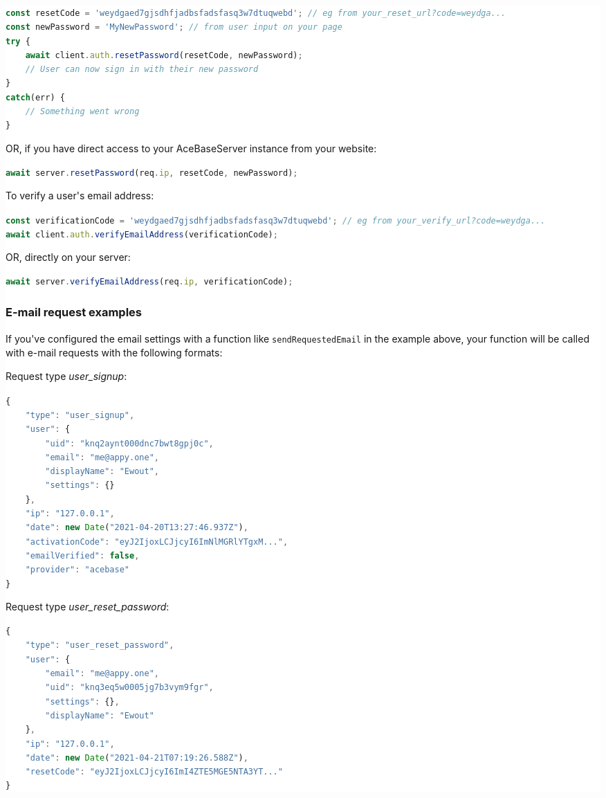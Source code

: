 ```js
const resetCode = 'weydgaed7gjsdhfjadbsfadsfasq3w7dtuqwebd'; // eg from your_reset_url?code=weydga...
const newPassword = 'MyNewPassword'; // from user input on your page
try {
    await client.auth.resetPassword(resetCode, newPassword);
    // User can now sign in with their new password
}
catch(err) {
    // Something went wrong
}
```

OR, if you have direct access to your AceBaseServer instance from your website:

```javascript
await server.resetPassword(req.ip, resetCode, newPassword);
```

To verify a user's email address:
```javascript
const verificationCode = 'weydgaed7gjsdhfjadbsfadsfasq3w7dtuqwebd'; // eg from your_verify_url?code=weydga...
await client.auth.verifyEmailAddress(verificationCode);
```

OR, directly on your server:

```javascript
await server.verifyEmailAddress(req.ip, verificationCode);
```

### E-mail request examples

If you've configured the email settings with a function like `sendRequestedEmail` in the example above, your function will be called with e-mail requests with the following formats:

Request type *user_signup*:
```js
{
    "type": "user_signup",
    "user": {
        "uid": "knq2aynt000dnc7bwt8gpj0c",
        "email": "me@appy.one",
        "displayName": "Ewout",
        "settings": {}
    },
    "ip": "127.0.0.1",
    "date": new Date("2021-04-20T13:27:46.937Z"),
    "activationCode": "eyJ2IjoxLCJjcyI6ImNlMGRlYTgxM...",
    "emailVerified": false,
    "provider": "acebase"
}
```

Request type *user_reset_password*:
```js
{
    "type": "user_reset_password",
    "user": {
        "email": "me@appy.one",
        "uid": "knq3eq5w0005jg7b3vym9fgr",
        "settings": {},
        "displayName": "Ewout"
    },
    "ip": "127.0.0.1",
    "date": new Date("2021-04-21T07:19:26.588Z"),
    "resetCode": "eyJ2IjoxLCJjcyI6ImI4ZTE5MGE5NTA3YT..."
}
```